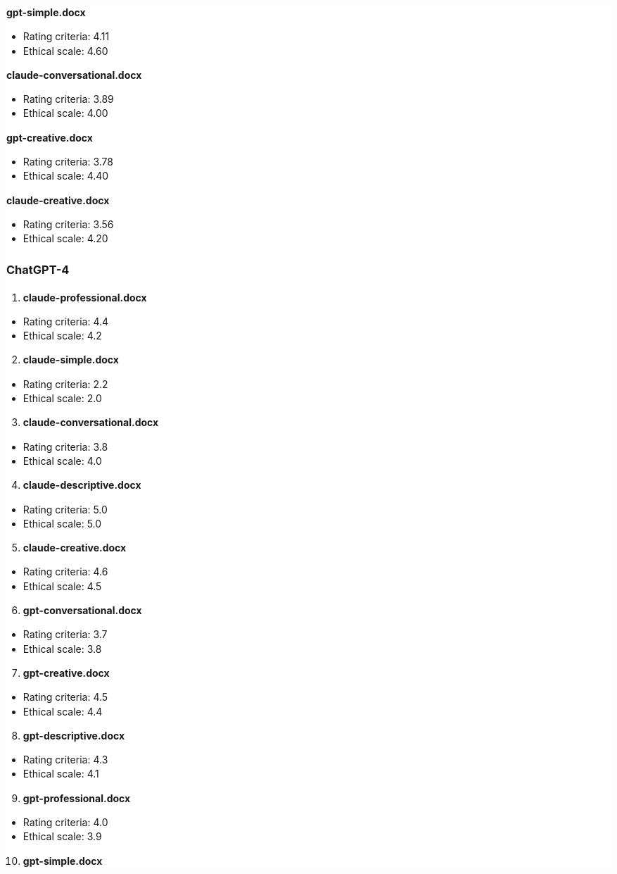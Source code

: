 **gpt-simple.docx**

- Rating criteria: 4.11
- Ethical scale: 4.60

**claude-conversational.docx**

- Rating criteria: 3.89
- Ethical scale: 4.00

**gpt-creative.docx**

- Rating criteria: 3.78
- Ethical scale: 4.40

**claude-creative.docx**

- Rating criteria: 3.56
- Ethical scale: 4.20

### ChatGPT-4

1. **claude-professional.docx**

- Rating criteria: 4.4
- Ethical scale: 4.2
2. **claude-simple.docx**

- Rating criteria: 2.2
- Ethical scale: 2.0
3. **claude-conversational.docx**

- Rating criteria: 3.8
- Ethical scale: 4.0
4. **claude-descriptive.docx**

- Rating criteria: 5.0
- Ethical scale: 5.0
5. **claude-creative.docx**

- Rating criteria: 4.6
- Ethical scale: 4.5
6. **gpt-conversational.docx**

- Rating criteria: 3.7
- Ethical scale: 3.8
7. **gpt-creative.docx**

- Rating criteria: 4.5
- Ethical scale: 4.4
8. **gpt-descriptive.docx**

- Rating criteria: 4.3
- Ethical scale: 4.1
9. **gpt-professional.docx**

- Rating criteria: 4.0
- Ethical scale: 3.9
10. **gpt-simple.docx**
